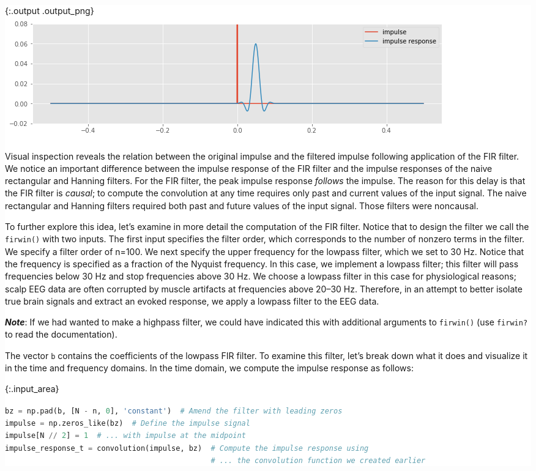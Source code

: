 

{:.output .output_png}
![png](../images/06/filtering-scalp-eeg_84_0.png)



Visual inspection reveals the relation between the original impulse and the filtered impulse following application of the FIR filter. We notice an important difference between the impulse response of the FIR filter and the impulse responses of the naive rectangular and Hanning filters. For the FIR filter, the peak impulse response *follows* the impulse. The reason for this delay is that the FIR filter is *causal*; to compute the convolution at any time requires only past and current values of the input signal. The naive rectangular and Hanning filters required both past and future values of the input signal. Those filters were noncausal.

To further explore this idea, let’s examine in more detail the computation of the FIR filter. Notice that to design the filter we call the `firwin()` with two inputs. The first input specifies the filter order, which corresponds to the number of nonzero terms in the filter. We specify a filter order of n=100. We next specify the upper frequency for the lowpass filter, which we set to 30 Hz. Notice that the frequency is specified as a fraction of the Nyquist frequency. In this case, we implement a lowpass filter; this filter will pass frequencies below 30 Hz and stop frequencies above 30 Hz. We choose a lowpass filter in this case for physiological reasons; scalp EEG data are often corrupted by muscle artifacts at frequencies above 20–30 Hz. Therefore, in an attempt to better isolate true brain signals and extract an evoked response, we apply a lowpass filter to the EEG data.

<div class="python-note">
    
**_Note_**: If we had wanted to make a highpass filter, we could have indicated this with additional arguments to `firwin()` (use `firwin?` to read the documentation).

</div>

The vector `b` contains the coefficients of the lowpass FIR filter. To examine this filter, let’s break down what it does and visualize it in the time and frequency domains. In the time domain, we compute the impulse response as follows:



{:.input_area}
```python
bz = np.pad(b, [N - n, 0], 'constant')  # Amend the filter with leading zeros
impulse = np.zeros_like(bz)  # Define the impulse signal
impulse[N // 2] = 1  # ... with impulse at the midpoint
impulse_response_t = convolution(impulse, bz)  # Compute the impulse response using 
                                               # ... the convolution function we created earlier
```
